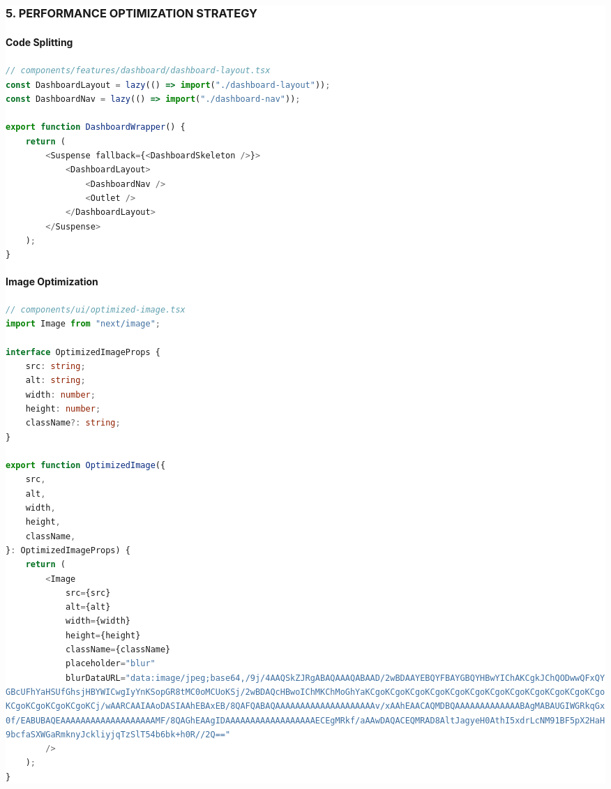 ### **5. PERFORMANCE OPTIMIZATION STRATEGY**

#### **Code Splitting**

```typescript
// components/features/dashboard/dashboard-layout.tsx
const DashboardLayout = lazy(() => import("./dashboard-layout"));
const DashboardNav = lazy(() => import("./dashboard-nav"));

export function DashboardWrapper() {
    return (
        <Suspense fallback={<DashboardSkeleton />}>
            <DashboardLayout>
                <DashboardNav />
                <Outlet />
            </DashboardLayout>
        </Suspense>
    );
}
```

#### **Image Optimization**

```typescript
// components/ui/optimized-image.tsx
import Image from "next/image";

interface OptimizedImageProps {
    src: string;
    alt: string;
    width: number;
    height: number;
    className?: string;
}

export function OptimizedImage({
    src,
    alt,
    width,
    height,
    className,
}: OptimizedImageProps) {
    return (
        <Image
            src={src}
            alt={alt}
            width={width}
            height={height}
            className={className}
            placeholder="blur"
            blurDataURL="data:image/jpeg;base64,/9j/4AAQSkZJRgABAQAAAQABAAD/2wBDAAYEBQYFBAYGBQYHBwYIChAKCgkJChQODwwQFxQYGBcUFhYaHSUfGhsjHBYWICwgIyYnKSopGR8tMC0oMCUoKSj/2wBDAQcHBwoIChMKChMoGhYaKCgoKCgoKCgoKCgoKCgoKCgoKCgoKCgoKCgoKCgoKCgoKCgoKCgoKCgoKCgoKCgoKCj/wAARCAAIAAoDASIAAhEBAxEB/8QAFQABAQAAAAAAAAAAAAAAAAAAAAv/xAAhEAACAQMDBQAAAAAAAAAAAAABAgMABAUGIWGRkqGx0f/EABUBAQEAAAAAAAAAAAAAAAAAAAMF/8QAGhEAAgIDAAAAAAAAAAAAAAAAAAECEgMRkf/aAAwDAQACEQMRAD8AltJagyeH0AthI5xdrLcNM91BF5pX2HaH9bcfaSXWGaRmknyJckliyjqTzSlT54b6bk+h0R//2Q=="
        />
    );
}
```
